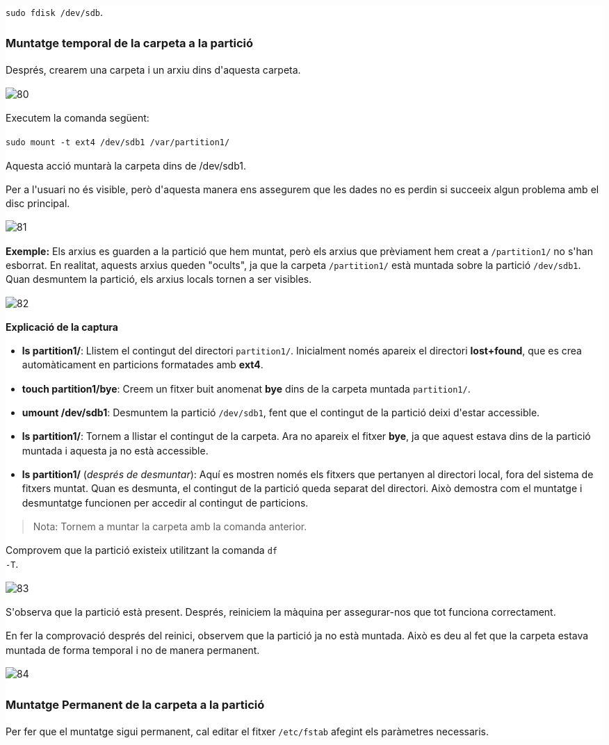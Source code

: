 ```sudo fdisk /dev/sdb```.

### Muntatge temporal de la carpeta a la partició

Després, crearem una carpeta i un arxiu dins d'aquesta carpeta.

![80](Imatges/img/80.png)

Executem la comanda següent:

```sudo mount -t ext4 /dev/sdb1 /var/partition1/```

Aquesta acció muntarà la carpeta dins de /dev/sdb1.

Per a l'usuari no és visible, però d'aquesta manera ens assegurem que les dades no es perdin si succeeix algun problema amb el disc principal.

![81](Imatges/img/81.png)

**Exemple:** Els arxius es guarden a la partició que hem muntat, però els arxius que prèviament hem creat a <code>/partition1/</code> no s'han esborrat. En realitat, aquests arxius queden "ocults", ja que la carpeta <code>/partition1/</code> està muntada sobre la partició <code>/dev/sdb1</code>. Quan desmuntem la partició, els arxius locals tornen a ser visibles.

![82](Imatges/img/82.png)

**Explicació de la captura**

- **ls partition1/**: Llistem el contingut del directori <code>partition1/</code>. Inicialment només apareix el directori **lost+found**, que es crea automàticament en particions formatades amb **ext4**.

- **touch partition1/bye**: Creem un fitxer buit anomenat **bye** dins de la carpeta muntada <code>partition1/</code>.

- **umount /dev/sdb1**: Desmuntem la partició <code>/dev/sdb1</code>, fent que el contingut de la partició deixi d'estar accessible.

- **ls partition1/**: Tornem a llistar el contingut de la carpeta. Ara no apareix el fitxer **bye**, ja que aquest estava dins de la partició muntada i aquesta ja no està accessible.

- **ls partition1/** (*després de desmuntar*): Aquí es mostren només els fitxers que pertanyen al directori local, fora del sistema de fitxers muntat. Quan es desmunta, el contingut de la partició queda separat del directori. Això demostra com el muntatge i desmuntatge funcionen per accedir al contingut de particions.

> Nota: Tornem a muntar la carpeta amb la comanda anterior.

Comprovem que la partició existeix utilitzant la comanda <code>df -T</code>.

![83](Imatges/img/83.png)

S'observa que la partició està present. Després, reiniciem la màquina per assegurar-nos que tot funciona correctament.

En fer la comprovació després del reinici, observem que la partició ja no està muntada. Això es deu al fet que la carpeta estava muntada de forma temporal i no de manera permanent.

![84](Imatges/img/84.png)

### Muntatge Permanent de la carpeta a la partició

Per fer que el muntatge sigui permanent, cal editar el fitxer <code>/etc/fstab</code> afegint els paràmetres necessaris.
```